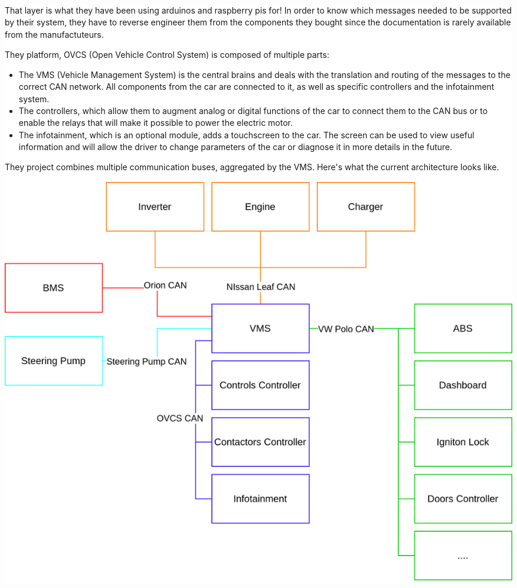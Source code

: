 That layer is what they have been using arduinos and raspberry pis for! In order to know which messages needed to be supported by their system, they have to reverse engineer them from the components they bought since the documentation is rarely available from the manufactuteurs.

They platform, OVCS (Open Vehicle Control System) is composed of multiple parts:

- The VMS (Vehicle Management System) is the central brains and deals with the translation and routing of the messages to the correct CAN network. All components from the car are connected to it, as well as specific controllers and the infotainment system.
- The controllers, which allow them to augment analog or digital functions of the car to connect them to the CAN bus or to enable the relays that will make it possible to power the electric motor.
- The infotainment, which is an optional module, adds a touchscreen to the car. The screen can be used to view useful information and will allow the driver to change parameters of the car or diagnose it in more details in the future.

They project combines multiple communication buses, aggregated by the VMS. Here's what the current architecture looks like.

![OVCS architecture](./can%20networks.drawio.svg "OVCS architecture")
